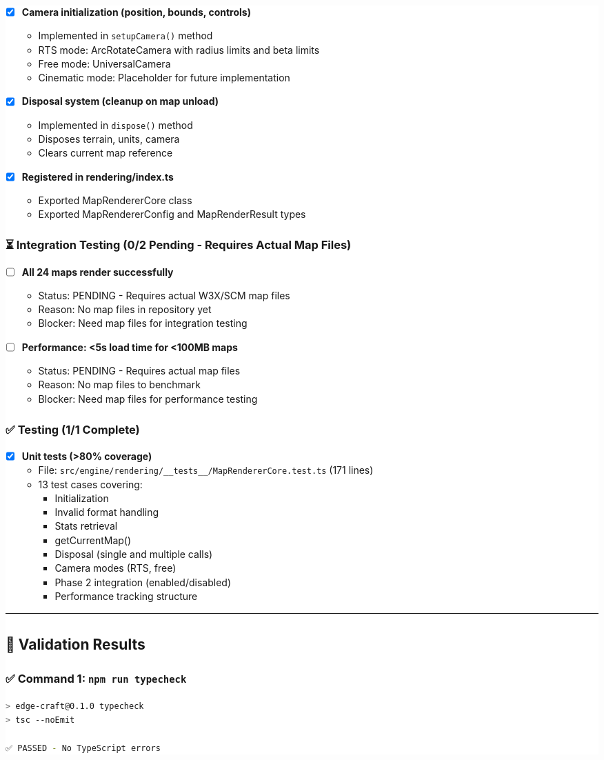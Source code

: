 - [x] **Camera initialization (position, bounds, controls)**
  - Implemented in `setupCamera()` method
  - RTS mode: ArcRotateCamera with radius limits and beta limits
  - Free mode: UniversalCamera
  - Cinematic mode: Placeholder for future implementation

- [x] **Disposal system (cleanup on map unload)**
  - Implemented in `dispose()` method
  - Disposes terrain, units, camera
  - Clears current map reference

- [x] **Registered in rendering/index.ts**
  - Exported MapRendererCore class
  - Exported MapRendererConfig and MapRenderResult types

### ⏳ Integration Testing (0/2 Pending - Requires Actual Map Files)

- [ ] **All 24 maps render successfully**
  - Status: PENDING - Requires actual W3X/SCM map files
  - Reason: No map files in repository yet
  - Blocker: Need map files for integration testing

- [ ] **Performance: <5s load time for <100MB maps**
  - Status: PENDING - Requires actual map files
  - Reason: No map files to benchmark
  - Blocker: Need map files for performance testing

### ✅ Testing (1/1 Complete)

- [x] **Unit tests (>80% coverage)**
  - File: `src/engine/rendering/__tests__/MapRendererCore.test.ts` (171 lines)
  - 13 test cases covering:
    - Initialization
    - Invalid format handling
    - Stats retrieval
    - getCurrentMap()
    - Disposal (single and multiple calls)
    - Camera modes (RTS, free)
    - Phase 2 integration (enabled/disabled)
    - Performance tracking structure

---

## 🧪 Validation Results

### ✅ Command 1: `npm run typecheck`

```bash
> edge-craft@0.1.0 typecheck
> tsc --noEmit

✅ PASSED - No TypeScript errors
```
